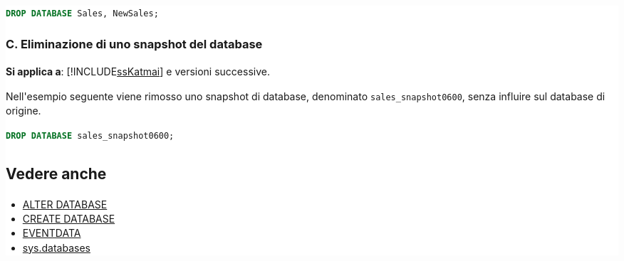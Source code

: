 ```sql
DROP DATABASE Sales, NewSales;
```

### <a name="c-dropping-a-database-snapshot"></a>C. Eliminazione di uno snapshot del database

**Si applica a**: [!INCLUDE[ssKatmai](../../includes/sskatmai-md.md)] e versioni successive.

Nell'esempio seguente viene rimosso uno snapshot di database, denominato `sales_snapshot0600`, senza influire sul database di origine.

```sql
DROP DATABASE sales_snapshot0600;
```

## <a name="see-also"></a>Vedere anche

- [ALTER DATABASE](../../t-sql/statements/alter-database-transact-sql.md)
- [CREATE DATABASE](../../t-sql/statements/create-database-transact-sql.md)
- [EVENTDATA](../../t-sql/functions/eventdata-transact-sql.md)
- [sys.databases](../../relational-databases/system-catalog-views/sys-databases-transact-sql.md)
